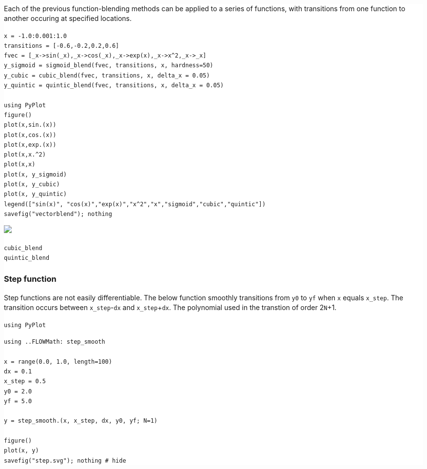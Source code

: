 Each of the previous function-blending methods can be applied to a series of functions, with transitions from one function to another occuring at specified locations.

```@example vectorblend
x = -1.0:0.001:1.0
transitions = [-0.6,-0.2,0.2,0.6]
fvec = [_x->sin(_x),_x->cos(_x),_x->exp(x),_x->x^2,_x->_x]
y_sigmoid = sigmoid_blend(fvec, transitions, x, hardness=50)
y_cubic = cubic_blend(fvec, transitions, x, delta_x = 0.05)
y_quintic = quintic_blend(fvec, transitions, x, delta_x = 0.05)

using PyPlot
figure()
plot(x,sin.(x))
plot(x,cos.(x))
plot(x,exp.(x))
plot(x,x.^2)
plot(x,x)
plot(x, y_sigmoid)
plot(x, y_cubic)
plot(x, y_quintic)
legend(["sin(x)", "cos(x)","exp(x)","x^2","x","sigmoid","cubic","quintic"])
savefig("vectorblend"); nothing
```

![](cubic.svg)

```@docs
cubic_blend
quintic_blend
```

### Step function
Step functions are not easily differentiable. The below function smoothly transitions from `y0` to `yf` when `x` equals `x_step`. The transition occurs between `x_step`-`dx` and `x_step`+`dx`. The polynomial used in the transtion of order 2`N`+1.

```@setup stepsmooth
using PyPlot
```

```@example stepsmooth
using ..FLOWMath: step_smooth

x = range(0.0, 1.0, length=100)
dx = 0.1
x_step = 0.5
y0 = 2.0
yf = 5.0

y = step_smooth.(x, x_step, dx, y0, yf; N=1)

figure()
plot(x, y)
savefig("step.svg"); nothing # hide
```
